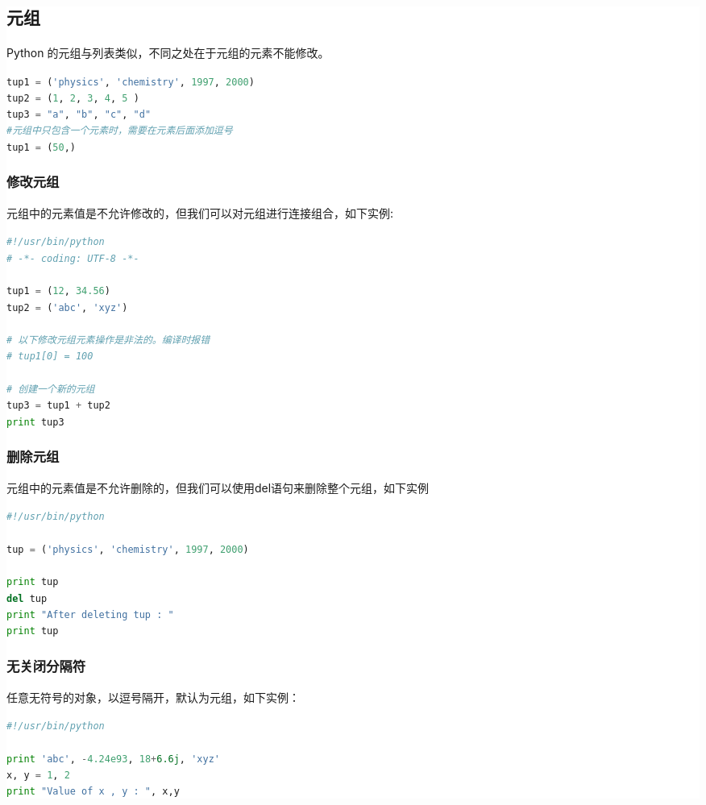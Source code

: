 ## 元组

Python 的元组与列表类似，不同之处在于元组的元素不能修改。

```python
tup1 = ('physics', 'chemistry', 1997, 2000)
tup2 = (1, 2, 3, 4, 5 )
tup3 = "a", "b", "c", "d"
#元组中只包含一个元素时，需要在元素后面添加逗号
tup1 = (50,)
```

### 修改元组

元组中的元素值是不允许修改的，但我们可以对元组进行连接组合，如下实例:

```python
#!/usr/bin/python
# -*- coding: UTF-8 -*-
 
tup1 = (12, 34.56)
tup2 = ('abc', 'xyz')
 
# 以下修改元组元素操作是非法的。编译时报错
# tup1[0] = 100
 
# 创建一个新的元组
tup3 = tup1 + tup2
print tup3
```



### 删除元组

元组中的元素值是不允许删除的，但我们可以使用del语句来删除整个元组，如下实例

```python
#!/usr/bin/python
 
tup = ('physics', 'chemistry', 1997, 2000)
 
print tup
del tup
print "After deleting tup : "
print tup
```

### 无关闭分隔符

任意无符号的对象，以逗号隔开，默认为元组，如下实例：

```python
#!/usr/bin/python
 
print 'abc', -4.24e93, 18+6.6j, 'xyz'
x, y = 1, 2
print "Value of x , y : ", x,y
```
